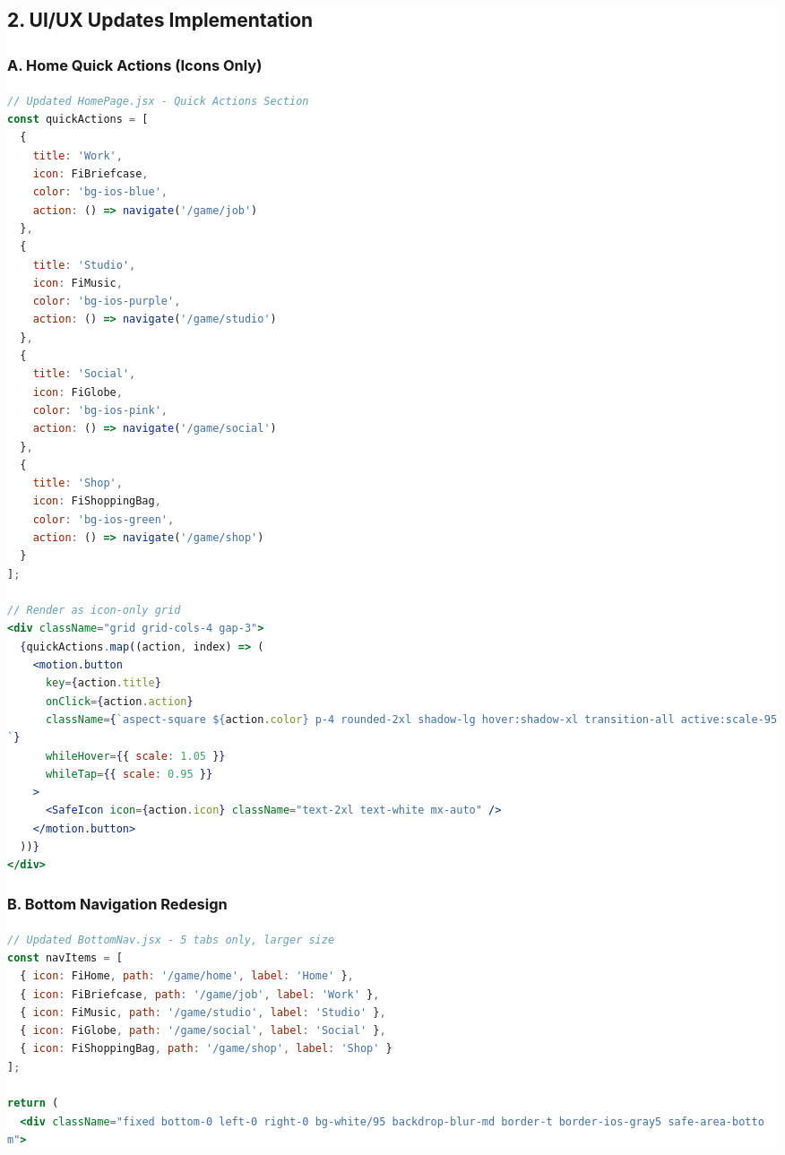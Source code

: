 ## 2. UI/UX Updates Implementation

### A. Home Quick Actions (Icons Only)
```jsx
// Updated HomePage.jsx - Quick Actions Section
const quickActions = [
  {
    title: 'Work',
    icon: FiBriefcase,
    color: 'bg-ios-blue',
    action: () => navigate('/game/job')
  },
  {
    title: 'Studio',
    icon: FiMusic,
    color: 'bg-ios-purple',
    action: () => navigate('/game/studio')
  },
  {
    title: 'Social',
    icon: FiGlobe,
    color: 'bg-ios-pink',
    action: () => navigate('/game/social')
  },
  {
    title: 'Shop',
    icon: FiShoppingBag,
    color: 'bg-ios-green',
    action: () => navigate('/game/shop')
  }
];

// Render as icon-only grid
<div className="grid grid-cols-4 gap-3">
  {quickActions.map((action, index) => (
    <motion.button
      key={action.title}
      onClick={action.action}
      className={`aspect-square ${action.color} p-4 rounded-2xl shadow-lg hover:shadow-xl transition-all active:scale-95`}
      whileHover={{ scale: 1.05 }}
      whileTap={{ scale: 0.95 }}
    >
      <SafeIcon icon={action.icon} className="text-2xl text-white mx-auto" />
    </motion.button>
  ))}
</div>
```

### B. Bottom Navigation Redesign
```jsx
// Updated BottomNav.jsx - 5 tabs only, larger size
const navItems = [
  { icon: FiHome, path: '/game/home', label: 'Home' },
  { icon: FiBriefcase, path: '/game/job', label: 'Work' },
  { icon: FiMusic, path: '/game/studio', label: 'Studio' },
  { icon: FiGlobe, path: '/game/social', label: 'Social' },
  { icon: FiShoppingBag, path: '/game/shop', label: 'Shop' }
];

return (
  <div className="fixed bottom-0 left-0 right-0 bg-white/95 backdrop-blur-md border-t border-ios-gray5 safe-area-bottom">
```